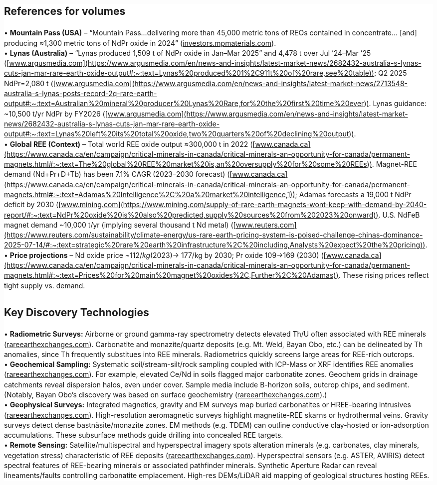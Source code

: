 ## References for volumes  
• **Mountain Pass (USA)** – “Mountain Pass…delivering more than 45,000 metric tons of REOs contained in concentrate… [and] producing ≈1,300 metric tons of NdPr oxide in 2024” ([investors.mpmaterials.com](https://investors.mpmaterials.com/investor-news/news-details/2025/MP-Materials-Restores-U.S.-Rare-Earth-Magnet-Production/default.aspx#:~:text=In%202024%2C%20MP%20Materials%20achieved,other%20separated%20and%20refined%20products)).  
• **Lynas (Australia)** – “Lynas produced 1,509 t of NdPr oxide in Jan–Mar 2025” and 4,478 t over Jul ’24–Mar ’25 ([www.argusmedia.com](https://www.argusmedia.com/en/news-and-insights/latest-market-news/2682432-australia-s-lynas-cuts-jan-mar-rare-earth-oxide-output#:~:text=Lynas%20produced%201%2C911t%20of%20rare,see%20table)); Q2 2025 NdPr=2,080 t ([www.argusmedia.com](https://www.argusmedia.com/en/news-and-insights/latest-market-news/2713548-australia-s-lynas-posts-record-2q-rare-earth-output#:~:text=Australian%20mineral%20producer%20Lynas%20Rare,for%20the%20first%20time%20ever)). Lynas guidance: ~10,500 t/yr NdPr by FY2026 ([www.argusmedia.com](https://www.argusmedia.com/en/news-and-insights/latest-market-news/2682432-australia-s-lynas-cuts-jan-mar-rare-earth-oxide-output#:~:text=Lynas%20left%20its%20total%20oxide,two%20quarters%20of%20declining%20output)).  
• **Global REE (Context)** – Total world REE oxide output ≈300,000 t in 2022 ([www.canada.ca](https://www.canada.ca/en/campaign/critical-minerals-in-canada/critical-minerals-an-opportunity-for-canada/permanent-magnets.html#:~:text=The%20global%20REE%20market%20is,an%20oversupply%20for%20some%20REEs)). Magnet-REE demand (Nd+Pr+D+Tb) has been 7.1% CAGR (2023–2030 forecast) ([www.canada.ca](https://www.canada.ca/en/campaign/critical-minerals-in-canada/critical-minerals-an-opportunity-for-canada/permanent-magnets.html#:~:text=Adamas%20Intelligence%2C%20a%20market%20intelligence,1)); Adamas forecasts a 19,000 t NdPr deficit by 2030 ([www.mining.com](https://www.mining.com/supply-of-rare-earth-magnets-wont-keep-with-demand-by-2040-report/#:~:text=NdPr%20oxide%20is%20also%20predicted,supply%20sources%20from%202023%20onward)). U.S. NdFeB magnet demand ~10,000 t/yr (implying several thousand t Nd metal) ([www.reuters.com](https://www.reuters.com/sustainability/climate-energy/us-rare-earth-pricing-system-is-poised-challenge-chinas-dominance-2025-07-14/#:~:text=strategic%20rare%20earth%20infrastructure%2C%20including,Analysts%20expect%20the%20pricing)).  
• **Price projections** – Nd oxide price ~$112/kg (2023) → ~$177/kg by 2030; Pr oxide $109→$169 (2030) ([www.canada.ca](https://www.canada.ca/en/campaign/critical-minerals-in-canada/critical-minerals-an-opportunity-for-canada/permanent-magnets.html#:~:text=Prices%20for%20main%20magnet%20oxides%2C,Further%2C%20Adamas)). These rising prices reflect tight supply vs. demand.  

## Key Discovery Technologies  
• **Radiometric Surveys:** Airborne or ground gamma-ray spectrometry detects elevated Th/U often associated with REE minerals ([rareearthexchanges.com](https://rareearthexchanges.com/rare-earth-prospecting-techniques/#:~:text=Radiometric%20Surveys)). Carbonatite and monazite/quartz deposits (e.g. Mt. Weld, Bayan Obo, etc.) can be delineated by Th anomalies, since Th frequently substitues into REE minerals. Radiometrics quickly screens large areas for REE-rich outcrops.  
• **Geochemical Sampling:** Systematic soil/stream-silt/rock sampling coupled with ICP-Mass or XRF identifies REE anomalies ([rareearthexchanges.com](https://rareearthexchanges.com/rare-earth-prospecting-techniques/#:~:text=Geochemical%20sampling%20is%20a%20fundamental,chemical%20composition%20of%20an%20area)). For example, elevated Ce/Nd in soils flagged major carbonatite zones. Geochem grids in drainage catchments reveal dispersion halos, even under cover. Sample media include B-horizon soils, outcrop chips, and sediment. (Notably, Bayan Obo’s discovery was based on surface geochemistry ([rareearthexchanges.com](https://rareearthexchanges.com/rare-earth-prospecting-techniques/#:~:text=China%2C%20was%20initially%20based%20on,the%20soil%20and%20rock%20samples)).)  
• **Geophysical Surveys:** Integrated magnetics, gravity and EM surveys map buried carbonatites or HREE-bearing intrusives ([rareearthexchanges.com](https://rareearthexchanges.com/rare-earth-prospecting-techniques/#:~:text=Magnetic%20and%20Gravity%20Surveys)). High-resolution aeromagnetic surveys highlight magnetite-REE skarns or hydrothermal veins. Gravity surveys detect dense bastnäsite/monazite zones. EM methods (e.g. TDEM) can outline conductive clay-hosted or ion-adsorption accumulations. These subsurface methods guide drilling into concealed REE targets.  
• **Remote Sensing:** Satellite/multispectral and hyperspectral imagery spots alteration minerals (e.g. carbonates, clay minerals, vegetation stress) characteristic of REE deposits ([rareearthexchanges.com](https://rareearthexchanges.com/rare-earth-prospecting-techniques/#:~:text=Satellite%20and%20aerial%20imagery%20analysis%3A)). Hyperspectral sensors (e.g. ASTER, AVIRIS) detect spectral features of REE-bearing minerals or associated pathfinder minerals. Synthetic Aperture Radar can reveal lineaments/faults controlling carbonatite emplacement. High-res DEMs/LiDAR aid mapping of geological structures hosting REEs.  